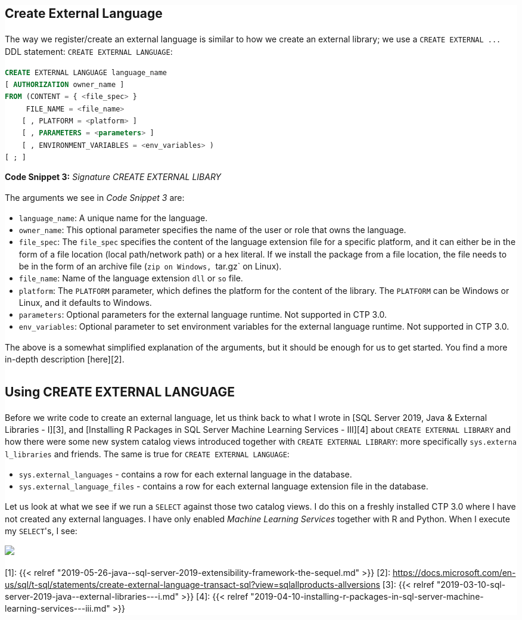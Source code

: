 ## Create External Language

The way we register/create an external language is similar to how we create an external library; we use a `CREATE EXTERNAL ...` DDL statement: `CREATE EXTERNAL LANGUAGE`:

``` sql
CREATE EXTERNAL LANGUAGE language_name  
[ AUTHORIZATION owner_name ]  
FROM (CONTENT = { <file_spec> }
     FILE_NAME = <file_name>
    [ , PLATFORM = <platform> ]
    [ , PARAMETERS = <parameters> ]
    [ , ENVIRONMENT_VARIABLES = <env_variables> )
[ ; ] 
```
**Code Snippet 3:** *Signature CREATE EXTERNAL LIBARY*

The arguments we see in *Code Snippet 3* are:

* `language_name`: A unique name for the language.
* `owner_name`: This optional parameter specifies the name of the user or role that owns the language. 
* `file_spec`: The `file_spec` specifies the content of the language extension file for a specific platform, and it can either be in the form of a file location (local path/network path) or a hex literal. If we install the package from a file location, the file needs to be in the form of an archive file (`zip on Windows, `tar.gz` on Linux). 
* `file_name`: Name of the language extension `dll` or `so` file.
* `platform`: The `PLATFORM` parameter, which defines the platform for the content of the library. The `PLATFORM` can be Windows or Linux, and it defaults to Windows.
* `parameters`: Optional parameters for the external language runtime. Not supported in CTP 3.0.
* `env_variables`: Optional parameter to set environment variables for the external language runtime. Not supported in CTP 3.0.

The above is a somewhat simplified explanation of the arguments, but it should be enough for us to get started. You find a more in-depth description [here][2].

## Using CREATE EXTERNAL LANGUAGE

Before we write code to create an external language, let us think back to what I wrote in [SQL Server 2019, Java & External Libraries - I][3], and [Installing R Packages in SQL Server Machine Learning Services - III][4] about `CREATE EXTERNAL LIBRARY` and how there were some new system catalog views introduced together with `CREATE EXTERNAL LIBRARY`: more specifically `sys.external_libraries` and friends. The same is true for `CREATE EXTERNAL LANGUAGE`:

* `sys.external_languages` - contains a row for each external language in the database.
* `sys.external_language_files` - contains a row for each external language extension file in the database.

Let us look at what we see if we run a `SELECT` against those two catalog views. I do this on a freshly installed CTP 3.0 where I have not created any external languages. I have only enabled *Machine Learning Services* together with R and Python. When I execute my `SELECT`'s, I see:

![](/images/posts/sql_2k19_ext_lang_cat_views1.png)


[ma]: mailto:niels.it.berglund@gmail.com
[mp]: https://blog.acolyer.org
[iq]: https://www.infoq.com/
[ew]: http://sqlonice.com/
[re]: http://blog.revolutionanalytics.com
[sqsk]: https://www.sqlskills.com
[ba]: https://twitter.com/bob_albright
[1]: {{< relref "2019-05-26-java--sql-server-2019-extensibility-framework-the-sequel.md" >}}
[2]: https://docs.microsoft.com/en-us/sql/t-sql/statements/create-external-language-transact-sql?view=sqlallproducts-allversions
[3]: {{< relref "2019-03-10-sql-server-2019-java--external-libraries---i.md" >}}
[4]: {{< relref "2019-04-10-installing-r-packages-in-sql-server-machine-learning-services---iii.md" >}}